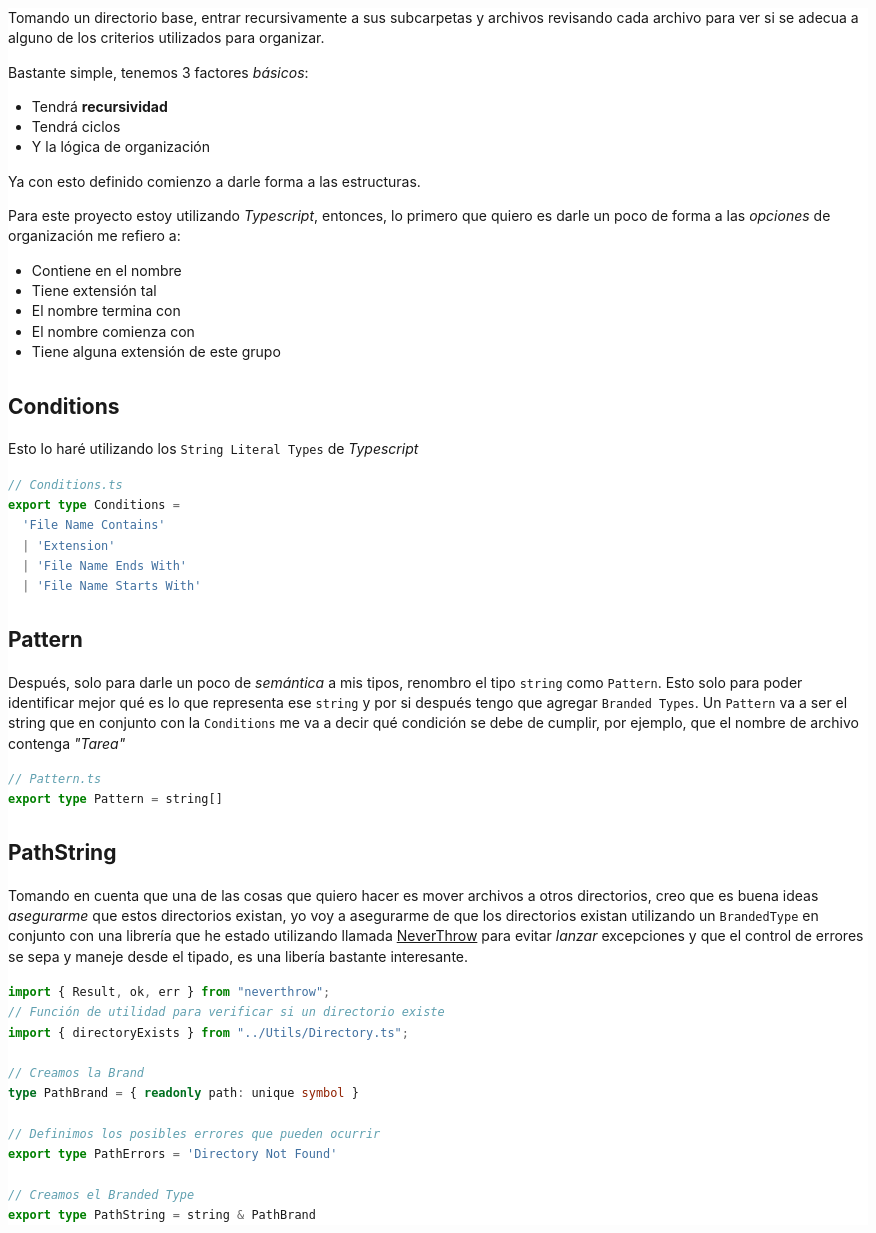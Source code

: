 Tomando un directorio base, entrar recursivamente a sus subcarpetas y archivos revisando cada archivo para ver si se adecua a alguno de los criterios utilizados para organizar. 

Bastante simple, tenemos 3 factores *básicos*: 
- Tendrá **recursividad** 
- Tendrá ciclos 
- Y la lógica de organización 

Ya con esto definido comienzo a darle forma a las estructuras. 

Para este proyecto estoy utilizando *Typescript*, entonces, lo primero que quiero es darle un poco de forma a las *opciones* de organización me refiero a: 
- Contiene en el nombre
- Tiene extensión tal
- El nombre termina con
- El nombre comienza con
- Tiene alguna extensión de este grupo

## Conditions 

Esto lo haré utilizando los `String Literal Types` de *Typescript* 

```ts 
// Conditions.ts 
export type Conditions = 
  'File Name Contains'
  | 'Extension'
  | 'File Name Ends With'
  | 'File Name Starts With'
```

## Pattern 

Después, solo para darle un poco de *semántica* a mis tipos, renombro el tipo `string` como `Pattern`. 
Esto solo para poder identificar mejor qué es lo que representa ese `string` y por si después tengo que agregar `Branded Types`. 
Un `Pattern` va a ser el string que en conjunto con la `Conditions` me va a decir qué condición se debe de cumplir, por ejemplo, que el nombre de archivo contenga *"Tarea"*

```ts
// Pattern.ts
export type Pattern = string[] 
```
## PathString 
Tomando en cuenta que una de las cosas que quiero hacer es mover archivos a otros directorios, creo que es buena ideas *asegurarme* que estos directorios existan, yo voy a asegurarme de que los directorios existan utilizando un `BrandedType` en conjunto con una librería que he estado utilizando llamada [NeverThrow](https://www.npmjs.com/package/neverthrow?activeTab=readme) para evitar *lanzar* excepciones y que el control de errores se sepa y maneje desde el tipado, es una libería bastante interesante. 


```ts 
import { Result, ok, err } from "neverthrow"; 
// Función de utilidad para verificar si un directorio existe
import { directoryExists } from "../Utils/Directory.ts";

// Creamos la Brand
type PathBrand = { readonly path: unique symbol }

// Definimos los posibles errores que pueden ocurrir
export type PathErrors = 'Directory Not Found'

// Creamos el Branded Type
export type PathString = string & PathBrand
```
